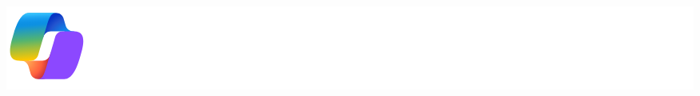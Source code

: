 </g>
</svg>
<svg width="100" height="100" viewBox="0 0 100 100" fill="none" xmlns="http://www.w3.org/2000/svg">
<g id="copilotms">
<g id="copilotms_2">
<path id="Vector" d="M71.5458 15.2612C70.9587 13.2618 69.7398 11.5063 68.0715 10.2575C66.4033 9.00868 64.3755 8.33376 62.2916 8.33374H59.4758C57.2197 8.33372 55.0351 9.12457 53.3018 10.5687C51.5685 12.0129 50.3963 14.0189 49.9891 16.2379L45.1666 42.5154L46.3633 38.4212C46.9485 36.4189 48.1672 34.6604 49.8364 33.4092C51.5057 32.1581 53.5356 31.4819 55.6216 31.4821H71.9833L78.8458 34.1546L85.46 31.4821H83.53C81.4461 31.4821 79.4183 30.8071 77.7501 29.5583C76.0818 28.3095 74.8629 26.554 74.2758 24.5546L71.5458 15.2612Z" fill="url(#paint0_radial_790_500)"/>
<path id="Vector_2" d="M30.2717 84.7005C30.8523 86.7091 32.07 88.4747 33.7412 89.7312C35.4124 90.9877 37.4467 91.6672 39.5375 91.6671H45.5175C50.7476 91.6671 55.025 87.4988 55.1592 82.2696L55.81 56.9321L54.4484 61.5846C53.8623 63.5857 52.6436 65.343 50.9747 66.5931C49.3059 67.8433 47.2769 68.5189 45.1917 68.5188H28.6934L22.8117 65.328L16.4442 68.5196H18.3425C22.6375 68.5196 26.415 71.3596 27.6084 75.4863L30.2717 84.7005Z" fill="url(#paint1_radial_790_500)"/>
<path id="Vector_3" d="M61.8733 8.33374H28.4583C18.9108 8.33374 13.1833 20.9521 9.36413 33.5696C4.83913 48.5187 -1.08088 68.5112 16.0475 68.5112H30.475C34.7866 68.5112 38.5716 65.6604 39.7566 61.5146C42.265 52.7387 46.6616 37.4287 50.115 25.7737C51.8691 19.8512 53.3316 14.7646 55.5741 11.5971C56.8333 9.82124 58.9291 8.33374 61.8733 8.33374Z" fill="url(#paint2_linear_790_500)"/>
<path id="Vector_4" d="M61.8733 8.33374H28.4583C18.9108 8.33374 13.1833 20.9521 9.36413 33.5696C4.83913 48.5187 -1.08088 68.5112 16.0475 68.5112H30.475C34.7866 68.5112 38.5716 65.6604 39.7566 61.5146C42.265 52.7387 46.6616 37.4287 50.115 25.7737C51.8691 19.8512 53.3316 14.7646 55.5741 11.5971C56.8333 9.82124 58.9291 8.33374 61.8733 8.33374Z" fill="url(#paint3_linear_790_500)"/>
<path id="Vector_5" d="M38.9534 91.6671H72.3692C81.9159 91.6671 87.6442 79.0471 91.4634 66.4271C95.9875 51.4754 101.908 31.4796 84.78 31.4796H70.3517C68.2543 31.4783 66.2136 32.1606 64.5388 33.4231C62.8639 34.6856 61.6462 36.4596 61.07 38.4763C58.5617 47.2538 54.165 62.5671 50.7117 74.2238C48.9567 80.148 47.495 85.2354 45.2517 88.4038C43.9934 90.1796 41.8975 91.6671 38.9534 91.6671Z" fill="url(#paint4_radial_790_500)"/>
<path id="Vector_6" d="M38.9534 91.6671H72.3692C81.9159 91.6671 87.6442 79.0471 91.4634 66.4271C95.9875 51.4754 101.908 31.4796 84.78 31.4796H70.3517C68.2543 31.4783 66.2136 32.1606 64.5388 33.4231C62.8639 34.6856 61.6462 36.4596 61.07 38.4763C58.5617 47.2538 54.165 62.5671 50.7117 74.2238C48.9567 80.148 47.495 85.2354 45.2517 88.4038C43.9934 90.1796 41.8975 91.6671 38.9534 91.6671Z" fill="url(#paint5_linear_790_500)"/>
</g>
</g>
<defs>
<radialGradient id="paint0_radial_790_500" cx="0" cy="0" r="1" gradientUnits="userSpaceOnUse" gradientTransform="translate(79.5933 42.7387) rotate(-129.304) scale(36.0485 33.8972)">
<stop offset="0.096" stop-color="#00AEFF"/>
<stop offset="0.773" stop-color="#2253CE"/>
<stop offset="1" stop-color="#0736C4"/>
</radialGradient>
<radialGradient id="paint1_radial_790_500" cx="0" cy="0" r="1" gradientUnits="userSpaceOnUse" gradientTransform="translate(23.5862 68.3698) rotate(51.84) scale(33.3149 32.3163)">
<stop stop-color="#FFB657"/>
<stop offset="0.634" stop-color="#FF5F3D"/>
<stop offset="0.923" stop-color="#C02B3C"/>
</radialGradient>
<linearGradient id="paint2_linear_790_500" x1="26.4583" y1="15.6254" x2="31.2258" y2="70.7821" gradientUnits="userSpaceOnUse">
<stop offset="0.156" stop-color="#0D91E1"/>
<stop offset="0.487" stop-color="#52B471"/>
<stop offset="0.652" stop-color="#98BD42"/>
<stop offset="0.937" stop-color="#FFC800"/>
</linearGradient>
<linearGradient id="paint3_linear_790_500" x1="30.625" y1="8.33374" x2="33.2283" y2="68.5112" gradientUnits="userSpaceOnUse">
<stop stop-color="#3DCBFF"/>
<stop offset="0.247" stop-color="#0588F7" stop-opacity="0"/>
</linearGradient>
<radialGradient id="paint4_radial_790_500" cx="0" cy="0" r="1" gradientUnits="userSpaceOnUse" gradientTransform="translate(86.4967 25.5863) rotate(109.274) scale(79.9734 95.8058)">
<stop offset="0.066" stop-color="#8C48FF"/>